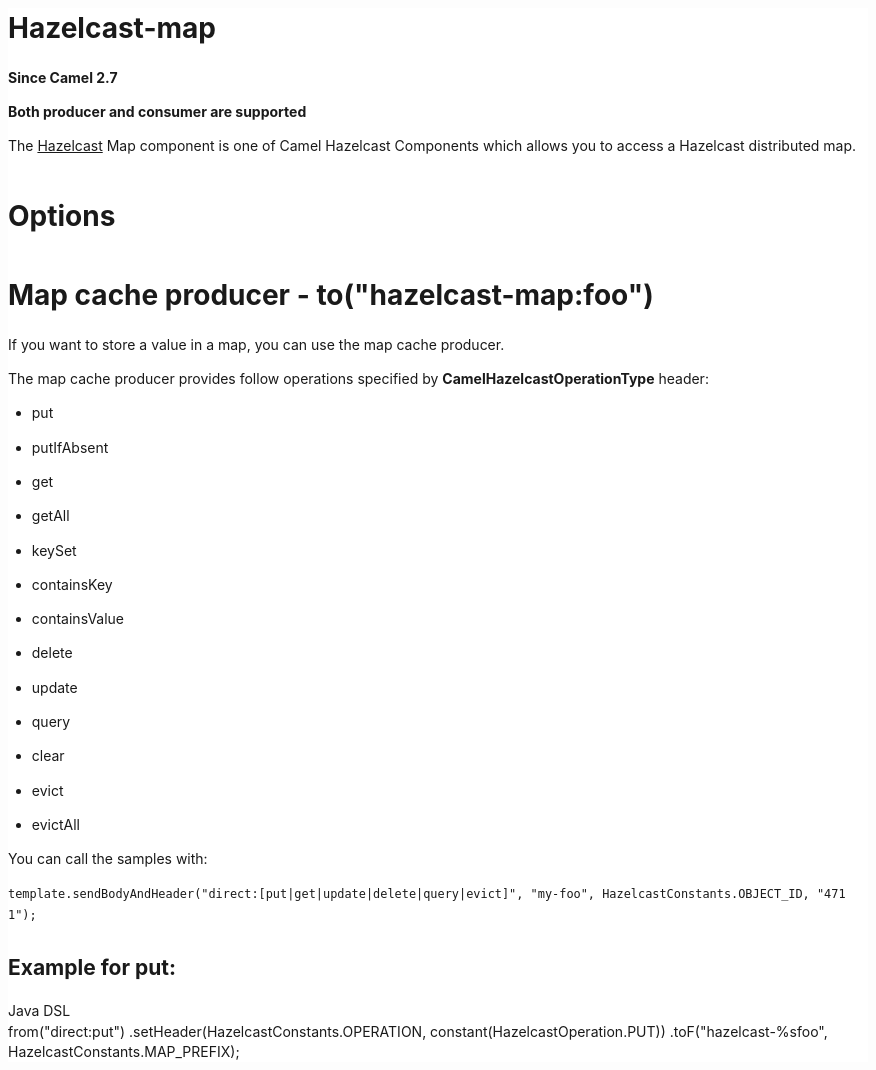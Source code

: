 # Hazelcast-map

**Since Camel 2.7**

**Both producer and consumer are supported**

The [Hazelcast](http://www.hazelcast.com/) Map component is one of Camel
Hazelcast Components which allows you to access a Hazelcast distributed
map.

# Options

# Map cache producer - to("hazelcast-map:foo")

If you want to store a value in a map, you can use the map cache
producer.

The map cache producer provides follow operations specified by
**CamelHazelcastOperationType** header:

-   put

-   putIfAbsent

-   get

-   getAll

-   keySet

-   containsKey

-   containsValue

-   delete

-   update

-   query

-   clear

-   evict

-   evictAll

You can call the samples with:

    template.sendBodyAndHeader("direct:[put|get|update|delete|query|evict]", "my-foo", HazelcastConstants.OBJECT_ID, "4711");

## Example for **put**:

Java DSL  
from("direct:put")
.setHeader(HazelcastConstants.OPERATION, constant(HazelcastOperation.PUT))
.toF("hazelcast-%sfoo", HazelcastConstants.MAP\_PREFIX);
